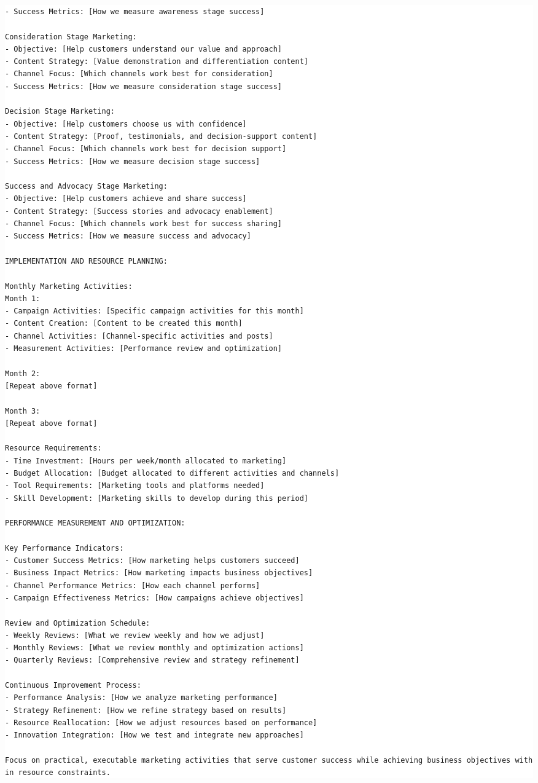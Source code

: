 ```
- Success Metrics: [How we measure awareness stage success]

Consideration Stage Marketing:
- Objective: [Help customers understand our value and approach]
- Content Strategy: [Value demonstration and differentiation content]
- Channel Focus: [Which channels work best for consideration]
- Success Metrics: [How we measure consideration stage success]

Decision Stage Marketing:
- Objective: [Help customers choose us with confidence]
- Content Strategy: [Proof, testimonials, and decision-support content]
- Channel Focus: [Which channels work best for decision support]
- Success Metrics: [How we measure decision stage success]

Success and Advocacy Stage Marketing:
- Objective: [Help customers achieve and share success]
- Content Strategy: [Success stories and advocacy enablement]
- Channel Focus: [Which channels work best for success sharing]
- Success Metrics: [How we measure success and advocacy]

IMPLEMENTATION AND RESOURCE PLANNING:

Monthly Marketing Activities:
Month 1:
- Campaign Activities: [Specific campaign activities for this month]
- Content Creation: [Content to be created this month]
- Channel Activities: [Channel-specific activities and posts]
- Measurement Activities: [Performance review and optimization]

Month 2:
[Repeat above format]

Month 3:
[Repeat above format]

Resource Requirements:
- Time Investment: [Hours per week/month allocated to marketing]
- Budget Allocation: [Budget allocated to different activities and channels]
- Tool Requirements: [Marketing tools and platforms needed]
- Skill Development: [Marketing skills to develop during this period]

PERFORMANCE MEASUREMENT AND OPTIMIZATION:

Key Performance Indicators:
- Customer Success Metrics: [How marketing helps customers succeed]
- Business Impact Metrics: [How marketing impacts business objectives]
- Channel Performance Metrics: [How each channel performs]
- Campaign Effectiveness Metrics: [How campaigns achieve objectives]

Review and Optimization Schedule:
- Weekly Reviews: [What we review weekly and how we adjust]
- Monthly Reviews: [What we review monthly and optimization actions]
- Quarterly Reviews: [Comprehensive review and strategy refinement]

Continuous Improvement Process:
- Performance Analysis: [How we analyze marketing performance]
- Strategy Refinement: [How we refine strategy based on results]
- Resource Reallocation: [How we adjust resources based on performance]
- Innovation Integration: [How we test and integrate new approaches]

Focus on practical, executable marketing activities that serve customer success while achieving business objectives within resource constraints.
```